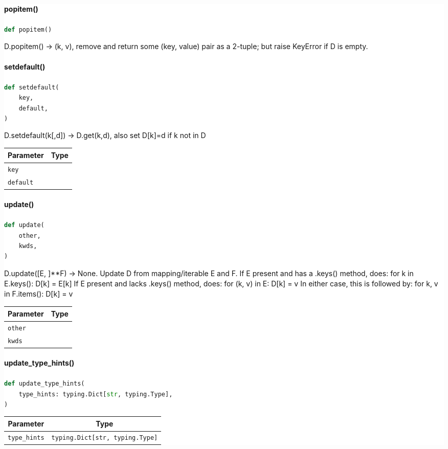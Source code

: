 #### popitem()

```python
def popitem()
```
D.popitem() -> (k, v), remove and return some (key, value) pair
as a 2-tuple; but raise KeyError if D is empty.


#### setdefault()

```python
def setdefault(
    key,
    default,
)
```
D.setdefault(k[,d]) -> D.get(k,d), also set D[k]=d if k not in D


| Parameter | Type |
|-|-|
| `key` |  |
| `default` |  |

#### update()

```python
def update(
    other,
    kwds,
)
```
D.update([E, ]**F) -> None.  Update D from mapping/iterable E and F.
If E present and has a .keys() method, does:     for k in E.keys(): D[k] = E[k]
If E present and lacks .keys() method, does:     for (k, v) in E: D[k] = v
In either case, this is followed by: for k, v in F.items(): D[k] = v


| Parameter | Type |
|-|-|
| `other` |  |
| `kwds` |  |

#### update_type_hints()

```python
def update_type_hints(
    type_hints: typing.Dict[str, typing.Type],
)
```
| Parameter | Type |
|-|-|
| `type_hints` | `typing.Dict[str, typing.Type]` |
